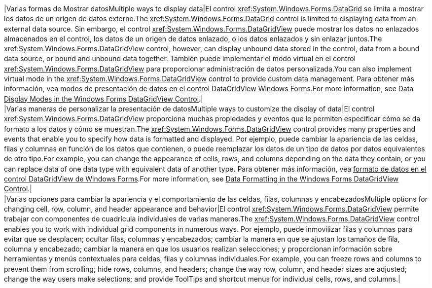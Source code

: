 |<span data-ttu-id="f9013-113">Varias formas de Mostrar datos</span><span class="sxs-lookup"><span data-stu-id="f9013-113">Multiple ways to display data</span></span>|<span data-ttu-id="f9013-114">El control <xref:System.Windows.Forms.DataGrid> se limita a mostrar los datos de un origen de datos externo.</span><span class="sxs-lookup"><span data-stu-id="f9013-114">The <xref:System.Windows.Forms.DataGrid> control is limited to displaying data from an external data source.</span></span> <span data-ttu-id="f9013-115">Sin embargo, el control <xref:System.Windows.Forms.DataGridView> puede mostrar los datos no enlazados almacenados en el control, los datos de un origen de datos enlazado, o los datos enlazados y sin enlazar juntos.</span><span class="sxs-lookup"><span data-stu-id="f9013-115">The <xref:System.Windows.Forms.DataGridView> control, however, can display unbound data stored in the control, data from a bound data source, or bound and unbound data together.</span></span> <span data-ttu-id="f9013-116">También puede implementar el modo virtual en el control <xref:System.Windows.Forms.DataGridView> para proporcionar administración de datos personalizada.</span><span class="sxs-lookup"><span data-stu-id="f9013-116">You can also implement virtual mode in the <xref:System.Windows.Forms.DataGridView> control to provide custom data management.</span></span> <span data-ttu-id="f9013-117">Para obtener más información, vea [modos de presentación de datos en el control DataGridView Windows Forms](data-display-modes-in-the-windows-forms-datagridview-control.md).</span><span class="sxs-lookup"><span data-stu-id="f9013-117">For more information, see [Data Display Modes in the Windows Forms DataGridView Control](data-display-modes-in-the-windows-forms-datagridview-control.md).</span></span>|  
|<span data-ttu-id="f9013-118">Varias maneras de personalizar la presentación de datos</span><span class="sxs-lookup"><span data-stu-id="f9013-118">Multiple ways to customize the display of data</span></span>|<span data-ttu-id="f9013-119">El control <xref:System.Windows.Forms.DataGridView> proporciona muchas propiedades y eventos que le permiten especificar cómo se da formato a los datos y cómo se muestran.</span><span class="sxs-lookup"><span data-stu-id="f9013-119">The <xref:System.Windows.Forms.DataGridView> control provides many properties and events that enable you to specify how data is formatted and displayed.</span></span> <span data-ttu-id="f9013-120">Por ejemplo, puede cambiar la apariencia de las celdas, filas y columnas en función de los datos que contienen, o puede reemplazar los datos de un tipo de datos por datos equivalentes de otro tipo.</span><span class="sxs-lookup"><span data-stu-id="f9013-120">For example, you can change the appearance of cells, rows, and columns depending on the data they contain, or you can replace data of one data type with equivalent data of another type.</span></span> <span data-ttu-id="f9013-121">Para obtener más información, vea [formato de datos en el control DataGridView de Windows Forms](data-formatting-in-the-windows-forms-datagridview-control.md).</span><span class="sxs-lookup"><span data-stu-id="f9013-121">For more information, see [Data Formatting in the Windows Forms DataGridView Control](data-formatting-in-the-windows-forms-datagridview-control.md).</span></span>|  
|<span data-ttu-id="f9013-122">Varias opciones para cambiar la apariencia y el comportamiento de las celdas, filas, columnas y encabezados</span><span class="sxs-lookup"><span data-stu-id="f9013-122">Multiple options for changing cell, row, column, and header appearance and behavior</span></span>|<span data-ttu-id="f9013-123">El control <xref:System.Windows.Forms.DataGridView> permite trabajar con componentes de cuadrícula individuales de varias maneras.</span><span class="sxs-lookup"><span data-stu-id="f9013-123">The <xref:System.Windows.Forms.DataGridView> control enables you to work with individual grid components in numerous ways.</span></span> <span data-ttu-id="f9013-124">Por ejemplo, puede inmovilizar filas y columnas para evitar que se desplacen; ocultar filas, columnas y encabezados; cambiar la manera en que se ajustan los tamaños de fila, columna y encabezado; cambiar la manera en que los usuarios realizan selecciones; y proporcionan información sobre herramientas y menús contextuales para celdas, filas y columnas individuales.</span><span class="sxs-lookup"><span data-stu-id="f9013-124">For example, you can freeze rows and columns to prevent them from scrolling; hide rows, columns, and headers; change the way row, column, and header sizes are adjusted; change the way users make selections; and provide ToolTips and shortcut menus for individual cells, rows, and columns.</span></span>|  
  